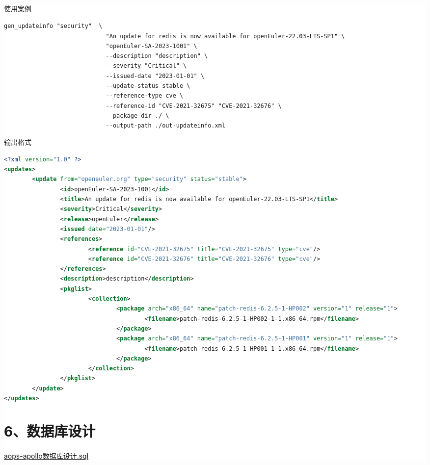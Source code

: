 使用案例

```shell
gen_updateinfo "security"  \
							 "An update for redis is now available for openEuler-22.03-LTS-SP1" \
							 "openEuler-SA-2023-1001" \
							 --description "description" \
							 --severity "Critical" \
							 --issued-date "2023-01-01" \
							 --update-status stable \
							 --reference-type cve \
							 --reference-id "CVE-2021-32675" "CVE-2021-32676" \
							 --package-dir ./ \
							 --output-path ./out-updateinfo.xml
```

输出格式

```xml
<?xml version="1.0" ?>
<updates>
        <update from="openeuler.org" type="security" status="stable">
                <id>openEuler-SA-2023-1001</id>
                <title>An update for redis is now available for openEuler-22.03-LTS-SP1</title>
                <severity>Critical</severity>
                <release>openEuler</release>
                <issued date="2023-01-01"/>
                <references>
                        <reference id="CVE-2021-32675" title="CVE-2021-32675" type="cve"/>
                        <reference id="CVE-2021-32676" title="CVE-2021-32676" type="cve"/>
                </references>
                <description>description</description>
                <pkglist>
                        <collection>
                                <package arch="x86_64" name="patch-redis-6.2.5-1-HP002" version="1" release="1">
                                        <filename>patch-redis-6.2.5-1-HP002-1-1.x86_64.rpm</filename>
                                </package>
                                <package arch="x86_64" name="patch-redis-6.2.5-1-HP001" version="1" release="1">
                                        <filename>patch-redis-6.2.5-1-HP001-1-1.x86_64.rpm</filename>
                                </package>
                        </collection>
                </pkglist>
        </update>
</updates>
```

# 6、数据库设计

[aops-apollo数据库设计.sql](aops-apollo数据库设计.sql)
